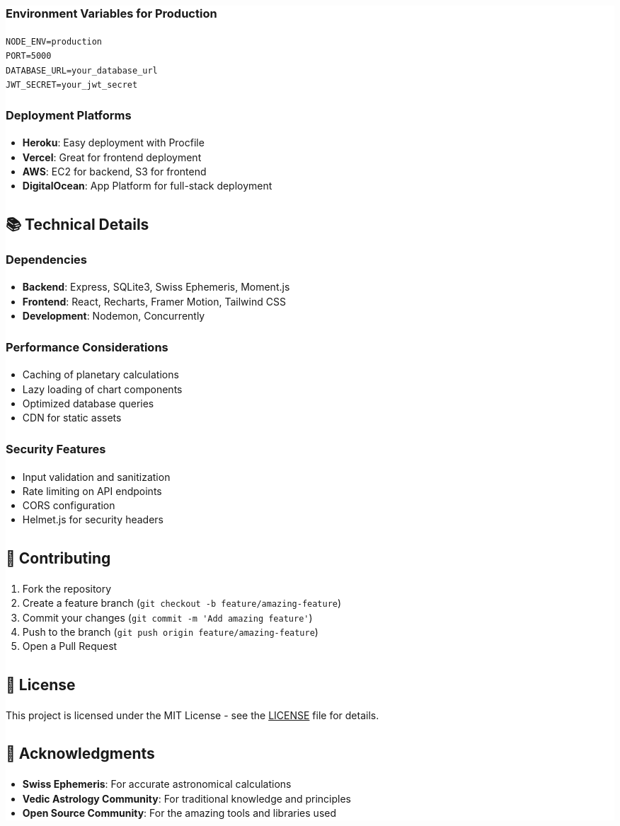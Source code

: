 ### Environment Variables for Production
```env
NODE_ENV=production
PORT=5000
DATABASE_URL=your_database_url
JWT_SECRET=your_jwt_secret
```

### Deployment Platforms
- **Heroku**: Easy deployment with Procfile
- **Vercel**: Great for frontend deployment
- **AWS**: EC2 for backend, S3 for frontend
- **DigitalOcean**: App Platform for full-stack deployment

## 📚 Technical Details

### Dependencies
- **Backend**: Express, SQLite3, Swiss Ephemeris, Moment.js
- **Frontend**: React, Recharts, Framer Motion, Tailwind CSS
- **Development**: Nodemon, Concurrently

### Performance Considerations
- Caching of planetary calculations
- Lazy loading of chart components
- Optimized database queries
- CDN for static assets

### Security Features
- Input validation and sanitization
- Rate limiting on API endpoints
- CORS configuration
- Helmet.js for security headers

## 🤝 Contributing

1. Fork the repository
2. Create a feature branch (`git checkout -b feature/amazing-feature`)
3. Commit your changes (`git commit -m 'Add amazing feature'`)
4. Push to the branch (`git push origin feature/amazing-feature`)
5. Open a Pull Request

## 📄 License

This project is licensed under the MIT License - see the [LICENSE](LICENSE) file for details.

## 🙏 Acknowledgments

- **Swiss Ephemeris**: For accurate astronomical calculations
- **Vedic Astrology Community**: For traditional knowledge and principles
- **Open Source Community**: For the amazing tools and libraries used

